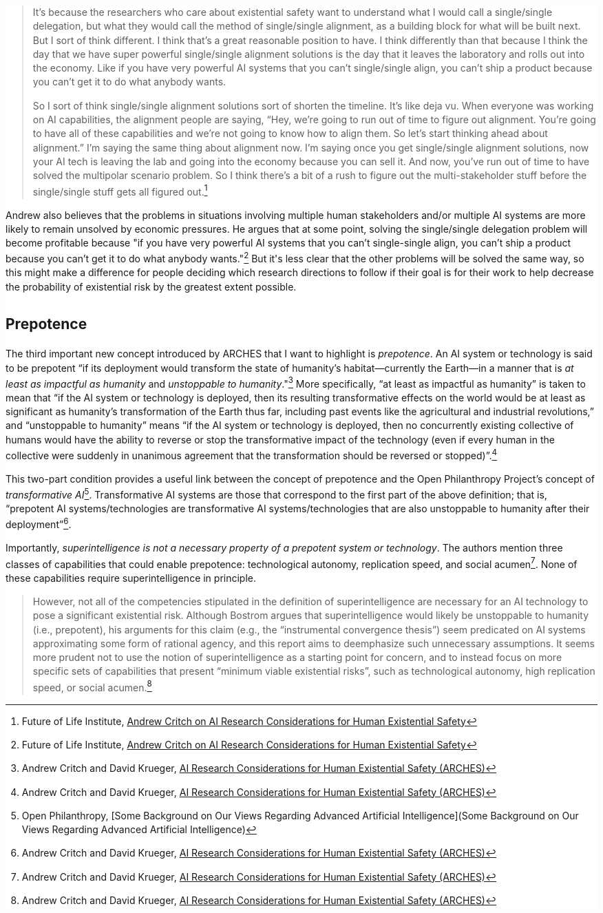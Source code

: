 > It’s because the researchers who care about existential safety want to understand what I would call a single/single delegation, but what they would call the method of single/single alignment, as a building block for what will be built next. But I sort of think different. I think that’s a great reasonable position to have. I think differently than that because I think the day that we have super powerful single/single alignment solutions is the day that it leaves the laboratory and rolls out into the economy. Like if you have very powerful AI systems that you can’t single/single align, you can’t ship a product because you can’t get it to do what anybody wants.
>
> So I sort of think single/single alignment solutions sort of shorten the timeline. It’s like deja vu. When everyone was working on AI capabilities, the alignment people are saying, “Hey, we’re going to run out of time to figure out alignment. You’re going to have all of these capabilities and we’re not going to know how to align them. So let’s start thinking ahead about alignment.” I’m saying the same thing about alignment now. I’m saying once you get single/single alignment solutions, now your AI tech is leaving the lab and going into the economy because you can sell it. And now, you’ve run out of time to have solved the multipolar scenario problem. So I think there’s a bit of a rush to figure out the multi-stakeholder stuff before the single/single stuff gets all figured out.[^1]

Andrew also believes that the problems in situations involving multiple human stakeholders and/or multiple AI systems are more likely to remain unsolved by economic pressures. He argues that at some point, solving the single/single delegation problem will become profitable because "if you have very powerful AI systems that you can’t single-single align, you can’t ship a product because you can’t get it to do what anybody wants."[^1] But it's less clear that the other problems will be solved the same way, so this might make a difference for people deciding which research directions to follow if their goal is for their work to help decrease the probability of existential risk by the greatest extent possible.

## Prepotence

The third important new concept introduced by ARCHES that I want to highlight is _prepotence_. An AI system or technology is said to be prepotent “if its deployment would transform the state of humanity’s habitat—currently the Earth—in a manner that is _at least as impactful as humanity_ and _unstoppable to humanity_."[^2] More specifically, “at least as impactful as humanity” is taken to mean that “if the AI system or technology is deployed, then its resulting transformative effects on the world would be at least as significant as humanity’s transformation of the Earth thus far, including past events like the agricultural and industrial revolutions,” and “unstoppable to humanity” means “if the AI system or technology is deployed, then no concurrently existing collective of humans would have the ability to reverse or stop the transformative impact of the technology (even if every human in the collective were suddenly in unanimous agreement that the transformation should be reversed or stopped)”.[^2]

This two-part condition provides a useful link between the concept of prepotence and the Open Philanthropy Project’s concept of _transformative AI_[^8]. Transformative AI systems are those that correspond to the first part of the above definition; that is, “prepotent AI systems/technologies are transformative AI systems/technologies that are also unstoppable to humanity after their deployment”[^2].

[^8]: Open Philanthropy, [Some Background on Our Views Regarding Advanced Artificial Intelligence](Some Background on Our Views Regarding Advanced Artificial Intelligence)

Importantly, _superintelligence is not a necessary property of a prepotent system or technology_. The authors mention three classes of capabilities that could enable prepotence: technological autonomy, replication speed, and social acumen[^2]. None of these capabilities require superintelligence in principle.

> However, not all of the competencies stipulated in the definition of superintelligence are necessary for an AI technology to pose a significant existential risk. Although Bostrom argues that superintelligence would likely be unstoppable to humanity (i.e., prepotent), his arguments for this claim (e.g., the “instrumental convergence thesis”) seem predicated on AI systems approximating some form of rational agency, and this report aims to deemphasize such unnecessary assumptions. It seems more prudent not to use the notion of superintelligence as a starting point for concern, and to instead focus on more specific sets of capabilities that present “minimum viable existential risks”, such as technological autonomy, high replication speed, or social acumen.[^2]


[^1]: Future of Life Institute, [Andrew Critch on AI Research Considerations for Human Existential Safety](https://futureoflife.org/2020/09/15/andrew-critch-on-ai-research-considerations-for-human-existential-safety/)
[^2]: Andrew Critch and David Krueger, [AI Research Considerations for Human Existential Safety (ARCHES)](https://arxiv.org/abs/2006.04948)
[^3]: Dario Amodei et al., [Concrete Problems in AI Safety](https://arxiv.org/abs/1606.06565)
[^4]: Stuart Russell, Daniel Dewey, Max Tegmark, [Research Priorities for Robust and Beneficial Artificial Intelligence](https://futureoflife.org/data/documents/research_priorities.pdf)
[^5]: Jack Koch, [The Need for ML Safety Researchers](https://jbkjr.com/posts/2018/06/need_ml_safety_researchers/)
[^6]: Nick Bostrom, [Existential Risks](https://nickbostrom.com/existential/risks.html)
[^7]: Paul Christiano, [Clarifying AI Alignment](https://ai-alignment.com/clarifying-ai-alignment-cec47cd69dd6)
